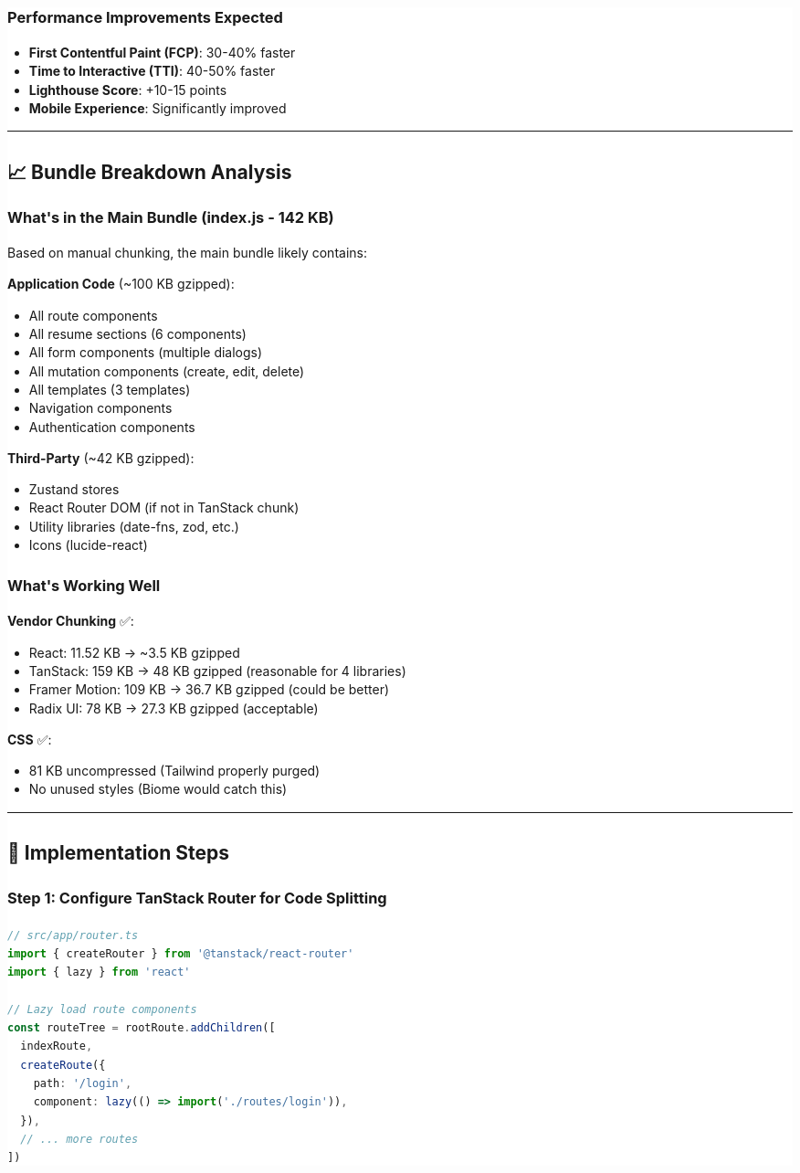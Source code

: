 ### Performance Improvements Expected
- **First Contentful Paint (FCP)**: 30-40% faster
- **Time to Interactive (TTI)**: 40-50% faster
- **Lighthouse Score**: +10-15 points
- **Mobile Experience**: Significantly improved

---

## 📈 Bundle Breakdown Analysis

### What's in the Main Bundle (index.js - 142 KB)

Based on manual chunking, the main bundle likely contains:

**Application Code** (~100 KB gzipped):
- All route components
- All resume sections (6 components)
- All form components (multiple dialogs)
- All mutation components (create, edit, delete)
- All templates (3 templates)
- Navigation components
- Authentication components

**Third-Party** (~42 KB gzipped):
- Zustand stores
- React Router DOM (if not in TanStack chunk)
- Utility libraries (date-fns, zod, etc.)
- Icons (lucide-react)

### What's Working Well

**Vendor Chunking** ✅:
- React: 11.52 KB → ~3.5 KB gzipped
- TanStack: 159 KB → 48 KB gzipped (reasonable for 4 libraries)
- Framer Motion: 109 KB → 36.7 KB gzipped (could be better)
- Radix UI: 78 KB → 27.3 KB gzipped (acceptable)

**CSS** ✅:
- 81 KB uncompressed (Tailwind properly purged)
- No unused styles (Biome would catch this)

---

## 🚀 Implementation Steps

### Step 1: Configure TanStack Router for Code Splitting
```typescript
// src/app/router.ts
import { createRouter } from '@tanstack/react-router'
import { lazy } from 'react'

// Lazy load route components
const routeTree = rootRoute.addChildren([
  indexRoute,
  createRoute({
    path: '/login',
    component: lazy(() => import('./routes/login')),
  }),
  // ... more routes
])
```

